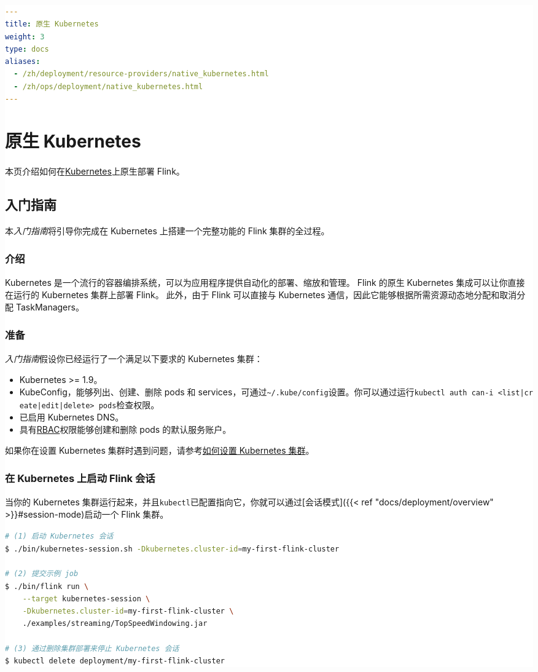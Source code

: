 ```yaml
---
title: 原生 Kubernetes
weight: 3
type: docs
aliases:
  - /zh/deployment/resource-providers/native_kubernetes.html
  - /zh/ops/deployment/native_kubernetes.html
---
```



# 原生 Kubernetes

本页介绍如何在[Kubernetes](https://kubernetes.io)上原生部署 Flink。

<a name="getting-started"></a>

## 入门指南

本*入门指南*将引导你完成在 Kubernetes 上搭建一个完整功能的 Flink 集群的全过程。

### 介绍

Kubernetes 是一个流行的容器编排系统，可以为应用程序提供自动化的部署、缩放和管理。
Flink 的原生 Kubernetes 集成可以让你直接在运行的 Kubernetes 集群上部署 Flink。
此外，由于 Flink 可以直接与 Kubernetes 通信，因此它能够根据所需资源动态地分配和取消分配 TaskManagers。

### 准备

*入门指南*假设你已经运行了一个满足以下要求的 Kubernetes 集群：

- Kubernetes >= 1.9。
- KubeConfig，能够列出、创建、删除 pods 和 services，可通过`~/.kube/config`设置。你可以通过运行`kubectl auth can-i <list|create|edit|delete> pods`检查权限。
- 已启用 Kubernetes DNS。
- 具有[RBAC](#rbac)权限能够创建和删除 pods 的默认服务账户。

如果你在设置 Kubernetes 集群时遇到问题，请参考[如何设置 Kubernetes 集群](https://kubernetes.io/docs/setup/)。

### 在 Kubernetes 上启动 Flink 会话

当你的 Kubernetes 集群运行起来，并且`kubectl`已配置指向它，你就可以通过[会话模式]({{< ref "docs/deployment/overview" >}}#session-mode)启动一个 Flink 集群。

```bash
# (1) 启动 Kubernetes 会话
$ ./bin/kubernetes-session.sh -Dkubernetes.cluster-id=my-first-flink-cluster

# (2) 提交示例 job
$ ./bin/flink run \
    --target kubernetes-session \
    -Dkubernetes.cluster-id=my-first-flink-cluster \
    ./examples/streaming/TopSpeedWindowing.jar

# (3) 通过删除集群部署来停止 Kubernetes 会话
$ kubectl delete deployment/my-first-flink-cluster

```
